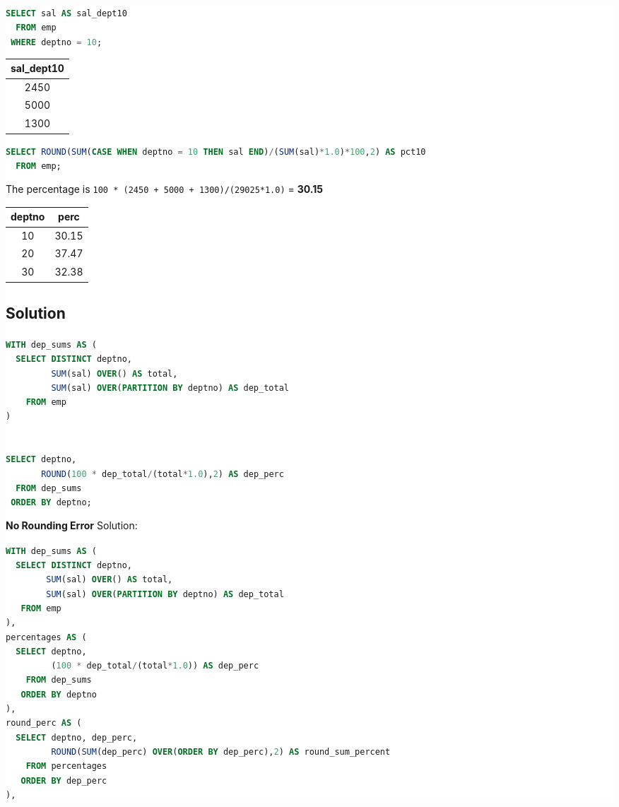 ```SQL
SELECT sal AS sal_dept10
  FROM emp
 WHERE deptno = 10;
```

|sal_dept10|
|:--:|
|2450|
|5000|
|1300|

```SQL
SELECT ROUND(SUM(CASE WHEN deptno = 10 THEN sal END)/(SUM(sal)*1.0)*100,2) AS pct10
  FROM emp;
```

The percentage is `100 * (2450 + 5000 + 1300)/(29025*1.0)` = **30.15**

|deptno | perc|
|:-----:|:----:|
|    10 | 30.15|
|    20 | 37.47|
|    30 | 32.38|

## Solution

```SQL
WITH dep_sums AS (
  SELECT DISTINCT deptno,
         SUM(sal) OVER() AS total,
         SUM(sal) OVER(PARTITION BY deptno) AS dep_total
    FROM emp
)


SELECT deptno,
       ROUND(100 * dep_total/(total*1.0),2) AS dep_perc
  FROM dep_sums
 ORDER BY deptno;
```

**No Rounding Error** Solution:

```SQL
WITH dep_sums AS (
  SELECT DISTINCT deptno,
        SUM(sal) OVER() AS total,
        SUM(sal) OVER(PARTITION BY deptno) AS dep_total
   FROM emp
),
percentages AS (
  SELECT deptno,
         (100 * dep_total/(total*1.0)) AS dep_perc
    FROM dep_sums
   ORDER BY deptno
),
round_perc AS (
  SELECT deptno, dep_perc,
         ROUND(SUM(dep_perc) OVER(ORDER BY dep_perc),2) AS round_sum_percent
    FROM percentages
   ORDER BY dep_perc
),
```